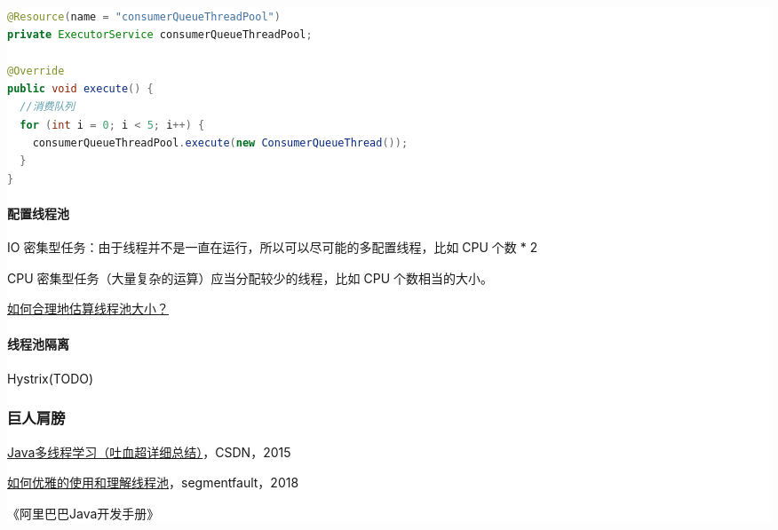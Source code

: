 ```JAVA
@Resource(name = "consumerQueueThreadPool")
private ExecutorService consumerQueueThreadPool;

@Override
public void execute() {
  //消费队列
  for (int i = 0; i < 5; i++) {
    consumerQueueThreadPool.execute(new ConsumerQueueThread());
  }
}
```

#### 配置线程池

IO 密集型任务：由于线程并不是一直在运行，所以可以尽可能的多配置线程，比如 CPU 个数 * 2

CPU 密集型任务（大量复杂的运算）应当分配较少的线程，比如 CPU 个数相当的大小。

[如何合理地估算线程池大小？](http://ifeve.com/how-to-calculate-threadpool-size/)

#### 线程池隔离

Hystrix(TODO)

### 巨人肩膀

[Java多线程学习（吐血超详细总结）](https://blog.csdn.net/evankaka/article/details/44153709)，CSDN，2015

[如何优雅的使用和理解线程池](https://segmentfault.com/a/1190000015808897)，segmentfault，2018

《阿里巴巴Java开发手册》